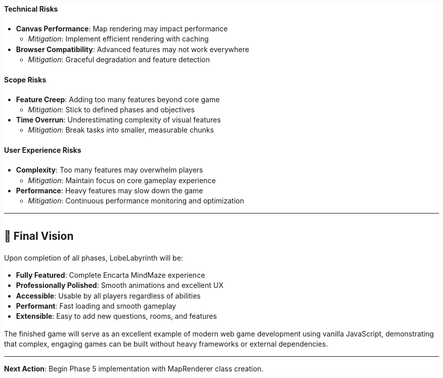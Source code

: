 #### Technical Risks
- **Canvas Performance**: Map rendering may impact performance
  - *Mitigation*: Implement efficient rendering with caching
- **Browser Compatibility**: Advanced features may not work everywhere
  - *Mitigation*: Graceful degradation and feature detection

#### Scope Risks
- **Feature Creep**: Adding too many features beyond core game
  - *Mitigation*: Stick to defined phases and objectives
- **Time Overrun**: Underestimating complexity of visual features
  - *Mitigation*: Break tasks into smaller, measurable chunks

#### User Experience Risks
- **Complexity**: Too many features may overwhelm players
  - *Mitigation*: Maintain focus on core gameplay experience
- **Performance**: Heavy features may slow down the game
  - *Mitigation*: Continuous performance monitoring and optimization

---

## 🎉 Final Vision

Upon completion of all phases, LobeLabyrinth will be:

- **Fully Featured**: Complete Encarta MindMaze experience
- **Professionally Polished**: Smooth animations and excellent UX
- **Accessible**: Usable by all players regardless of abilities
- **Performant**: Fast loading and smooth gameplay
- **Extensible**: Easy to add new questions, rooms, and features

The finished game will serve as an excellent example of modern web game development using vanilla JavaScript, demonstrating that complex, engaging games can be built without heavy frameworks or external dependencies.

---

**Next Action**: Begin Phase 5 implementation with MapRenderer class creation.